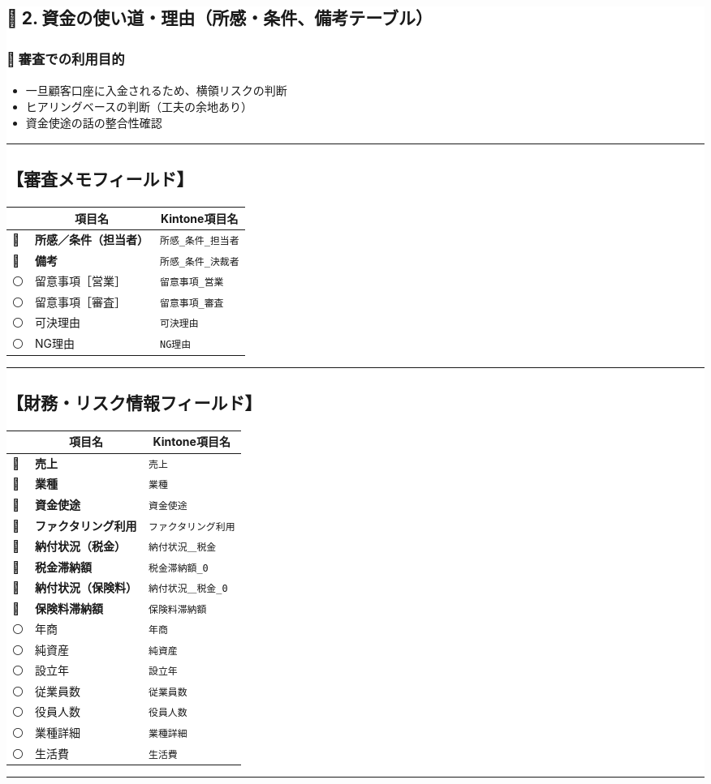 
## 📝 2. 資金の使い道・理由（所感・条件、備考テーブル）

### 📌 審査での利用目的

- 一旦顧客口座に入金されるため、横領リスクの判断
- ヒアリングベースの判断（工夫の余地あり）
- 資金使途の話の整合性確認

---

## 【審査メモフィールド】

|  | 項目名 | Kintone項目名 |
| --- | --- | --- |
| 🔴 | **所感／条件（担当者）** | `所感_条件_担当者` |
| 🔴 | **備考** | `所感_条件_決裁者` |
| ⚪ | 留意事項［営業］ | `留意事項_営業` |
| ⚪ | 留意事項［審査］ | `留意事項_審査` |
| ⚪ | 可決理由 | `可決理由` |
| ⚪ | NG理由 | `NG理由` |

---

## 【財務・リスク情報フィールド】

|  | 項目名 | Kintone項目名 |
| --- | --- | --- |
| 🔴 | **売上** | `売上` |
| 🔴 | **業種** | `業種` |
| 🔴 | **資金使途** | `資金使途` |
| 🔴 | **ファクタリング利用** | `ファクタリング利用` |
| 🔴 | **納付状況（税金）** | `納付状況＿税金` |
| 🔴 | **税金滞納額** | `税金滞納額_0` |
| 🔴 | **納付状況（保険料）** | `納付状況＿税金_0` |
| 🔴 | **保険料滞納額** | `保険料滞納額` |
| ⚪ | 年商 | `年商` |
| ⚪ | 純資産 | `純資産` |
| ⚪ | 設立年 | `設立年` |
| ⚪ | 従業員数 | `従業員数` |
| ⚪ | 役員人数 | `役員人数` |
| ⚪ | 業種詳細 | `業種詳細` |
| ⚪ | 生活費 | `生活費` |

---